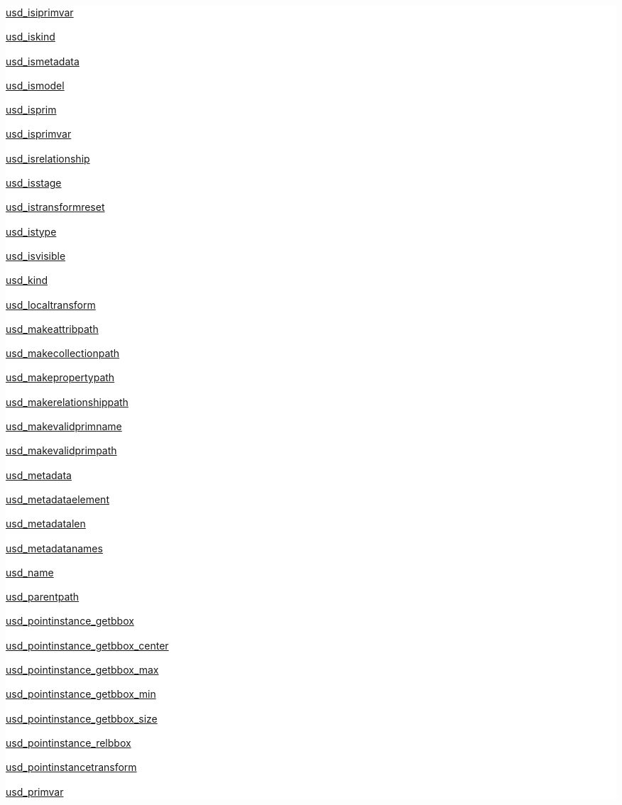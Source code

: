 [usd_isiprimvar](usd_isiprimvar.html)

[usd_iskind](usd_iskind.html)

[usd_ismetadata](usd_ismetadata.html)

[usd_ismodel](usd_ismodel.html)

[usd_isprim](usd_isprim.html)

[usd_isprimvar](usd_isprimvar.html)

[usd_isrelationship](usd_isrelationship.html)

[usd_isstage](usd_isstage.html)

[usd_istransformreset](usd_istransformreset.html)

[usd_istype](usd_istype.html)

[usd_isvisible](usd_isvisible.html)

[usd_kind](usd_kind.html)

[usd_localtransform](usd_localtransform.html)

[usd_makeattribpath](usd_makeattribpath.html)

[usd_makecollectionpath](usd_makecollectionpath.html)

[usd_makepropertypath](usd_makepropertypath.html)

[usd_makerelationshippath](usd_makerelationshippath.html)

[usd_makevalidprimname](usd_makevalidprimname.html)

[usd_makevalidprimpath](usd_makevalidprimpath.html)

[usd_metadata](usd_metadata.html)

[usd_metadataelement](usd_metadataelement.html)

[usd_metadatalen](usd_metadatalen.html)

[usd_metadatanames](usd_metadatanames.html)

[usd_name](usd_name.html)

[usd_parentpath](usd_parentpath.html)

[usd_pointinstance_getbbox](usd_pointinstance_getbbox.html)

[usd_pointinstance_getbbox_center](usd_pointinstance_getbbox_center.html)

[usd_pointinstance_getbbox_max](usd_pointinstance_getbbox_max.html)

[usd_pointinstance_getbbox_min](usd_pointinstance_getbbox_min.html)

[usd_pointinstance_getbbox_size](usd_pointinstance_getbbox_size.html)

[usd_pointinstance_relbbox](usd_pointinstance_relbbox.html)

[usd_pointinstancetransform](usd_pointinstancetransform.html)

[usd_primvar](usd_primvar.html)

